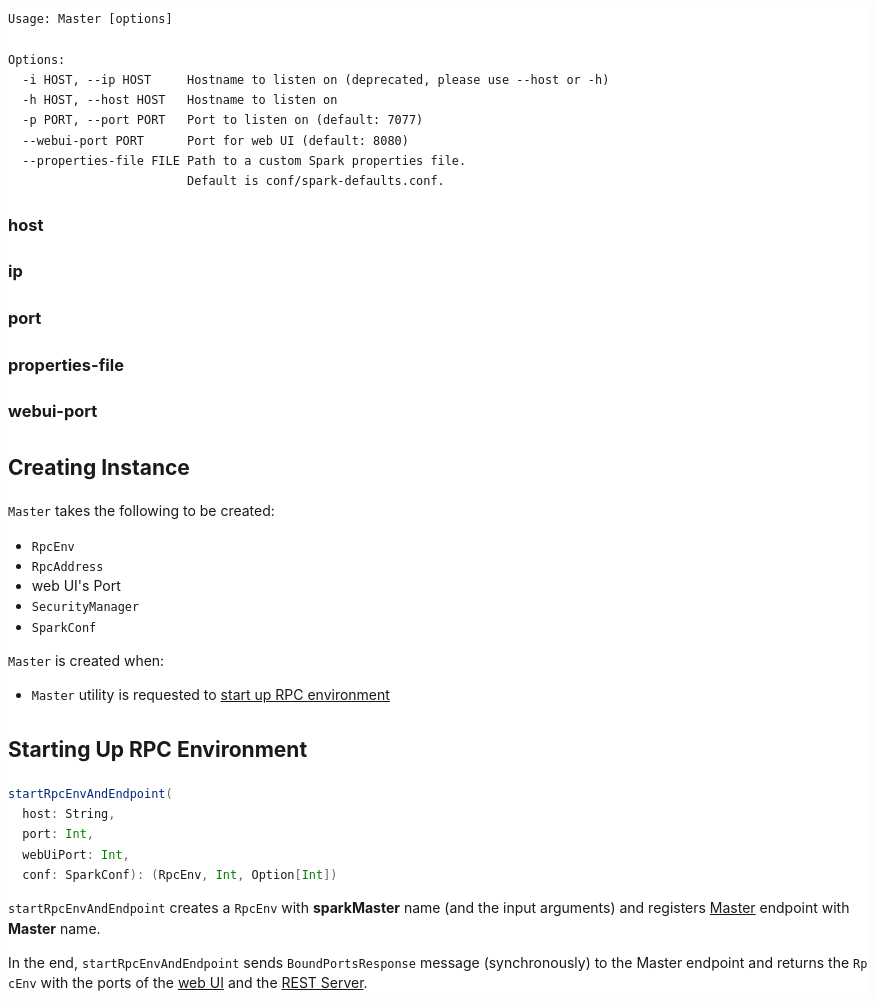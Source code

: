 ```text
Usage: Master [options]

Options:
  -i HOST, --ip HOST     Hostname to listen on (deprecated, please use --host or -h)
  -h HOST, --host HOST   Hostname to listen on
  -p PORT, --port PORT   Port to listen on (default: 7077)
  --webui-port PORT      Port for web UI (default: 8080)
  --properties-file FILE Path to a custom Spark properties file.
                         Default is conf/spark-defaults.conf.
```

### host

### ip

### port

### properties-file

### webui-port

## Creating Instance

`Master` takes the following to be created:

* <span id="rpcEnv"> `RpcEnv`
* <span id="address"> `RpcAddress`
* <span id="webUiPort"> web UI's Port
* <span id="securityMgr"> `SecurityManager`
* <span id="conf"> `SparkConf`

`Master` is created when:

* `Master` utility is requested to [start up RPC environment](Master.md#startRpcEnvAndEndpoint)

## <span id="startRpcEnvAndEndpoint"> Starting Up RPC Environment

```scala
startRpcEnvAndEndpoint(
  host: String,
  port: Int,
  webUiPort: Int,
  conf: SparkConf): (RpcEnv, Int, Option[Int])
```

`startRpcEnvAndEndpoint` creates a `RpcEnv` with **sparkMaster** name (and the input arguments) and registers [Master](#creating-instance) endpoint with **Master** name.

In the end, `startRpcEnvAndEndpoint` sends `BoundPortsResponse` message (synchronously) to the Master endpoint and returns the `RpcEnv` with the ports of the [web UI](#webUi) and the [REST Server](#restServerBoundPort).
